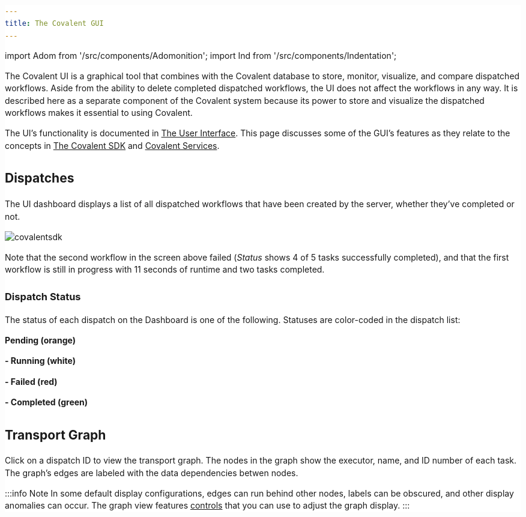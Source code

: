 ```yaml
---
title: The Covalent GUI
---
```


import Adom from '/src/components/Adomonition';
import Ind from '/src/components/Indentation';

The Covalent UI is a graphical tool that combines with the Covalent database to store, monitor, visualize, and compare dispatched workflows. Aside from the ability to delete completed dispatched workflows, the UI does not affect the workflows in any way. It is described here as a separate component of the Covalent system because its power to store and visualize the dispatched workflows makes it essential to using Covalent.

The UI’s functionality is documented in [The User Interface](/docs/user-documentation/user-interface/the-ui). This page discusses some of the GUI’s features as they relate to the concepts in [The Covalent SDK](/docs/user-documentation/concepts/covalent-arch/covalent-sdk) and [Covalent Services](/docs/user-documentation/concepts/covalent-arch/covalent-services).

## Dispatches

The UI dashboard displays a list of all dispatched workflows that have been created by the server, whether they’ve completed or not.

![covalentsdk](/img/assets/ui_list_incomplete_and_error.png)

Note that the second workflow in the screen above failed (_Status_ shows 4 of 5 tasks successfully completed), and that the first workflow is still in progress with 11 seconds of runtime and two tasks completed.

### Dispatch Status

The status of each dispatch on the Dashboard is one of the following. Statuses are color-coded in the dispatch list:

**Pending (orange)**
<Ind md="Not yet running." fs="16px"/>

**- Running (white)**
<Ind md="Started, with one or more tasks executing."  fs="16px"/>

**- Failed (red)**
<Ind md="Stopped. Did not complete successfully because one or more tasks threw fatal errors."  fs="16px"/>

**- Completed (green)**
<Ind md="All tasks completed. Result available."  fs="16px"/>

## Transport Graph

Click on a dispatch ID to view the transport graph. The nodes in the graph show the executor, name, and ID number of each task. The graph’s edges are labeled with the data dependencies betwen nodes.

:::info Note
In some default display configurations, edges can run behind other nodes, labels can be obscured, and other display anomalies can occur. The graph view features [controls](/docs/user-documentation/user-interface/transport-graph#controls) that you can use to adjust the graph display.
:::
